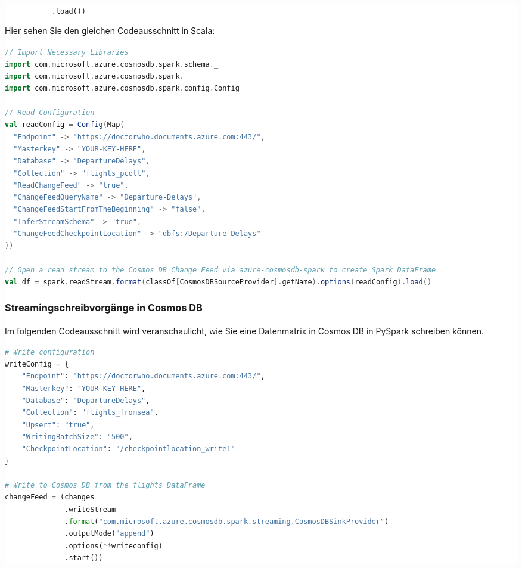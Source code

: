 ```python
           .load())
```
Hier sehen Sie den gleichen Codeausschnitt in Scala:

```scala
// Import Necessary Libraries
import com.microsoft.azure.cosmosdb.spark.schema._
import com.microsoft.azure.cosmosdb.spark._
import com.microsoft.azure.cosmosdb.spark.config.Config

// Read Configuration
val readConfig = Config(Map(
  "Endpoint" -> "https://doctorwho.documents.azure.com:443/",
  "Masterkey" -> "YOUR-KEY-HERE",
  "Database" -> "DepartureDelays",
  "Collection" -> "flights_pcoll",
  "ReadChangeFeed" -> "true",
  "ChangeFeedQueryName" -> "Departure-Delays",
  "ChangeFeedStartFromTheBeginning" -> "false",
  "InferStreamSchema" -> "true",
  "ChangeFeedCheckpointLocation" -> "dbfs:/Departure-Delays"
))

// Open a read stream to the Cosmos DB Change Feed via azure-cosmosdb-spark to create Spark DataFrame
val df = spark.readStream.format(classOf[CosmosDBSourceProvider].getName).options(readConfig).load()
```

### <a name="streaming-writes-to-cosmos-db"></a>Streamingschreibvorgänge in Cosmos DB

Im folgenden Codeausschnitt wird veranschaulicht, wie Sie eine Datenmatrix in Cosmos DB in PySpark schreiben können.

```python
# Write configuration
writeConfig = {
    "Endpoint": "https://doctorwho.documents.azure.com:443/",
    "Masterkey": "YOUR-KEY-HERE",
    "Database": "DepartureDelays",
    "Collection": "flights_fromsea",
    "Upsert": "true",
    "WritingBatchSize": "500",
    "CheckpointLocation": "/checkpointlocation_write1"
}

# Write to Cosmos DB from the flights DataFrame
changeFeed = (changes
              .writeStream
              .format("com.microsoft.azure.cosmosdb.spark.streaming.CosmosDBSinkProvider")
              .outputMode("append")
              .options(**writeconfig)
              .start())
```
